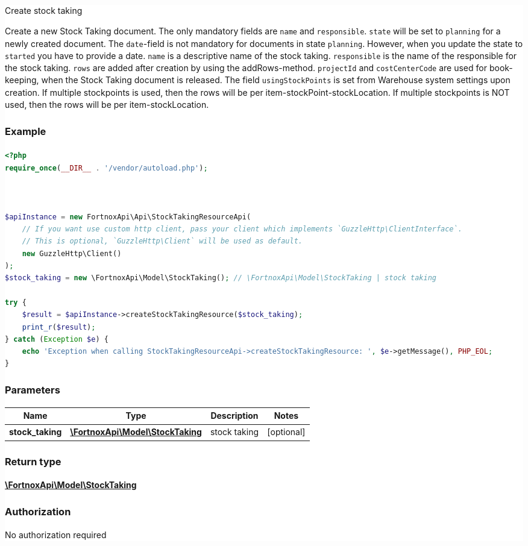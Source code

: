 Create stock taking

Create a new Stock Taking document.  The only mandatory fields are <code>name</code> and <code>responsible</code>.  <code>state</code> will be set to <code>planning</code> for a newly created document.   The <code>date</code>-field is not mandatory for documents in state <code>planning</code>.  However, when you update the state to <code>started</code> you have to provide a date.   <code>name</code> is a descriptive name of the stock taking.   <code>responsible</code> is the name of the responsible for the stock taking.   <code>rows</code> are added after creation by using the addRows-method.   <code>projectId</code> and <code>costCenterCode</code> are used for book-keeping, when the  Stock Taking document is released.   The field <code>usingStockPoints</code> is set from Warehouse system settings upon creation.  If multiple stockpoints is used, then the rows will be per item-stockPoint-stockLocation.  If multiple stockpoints is NOT used, then the rows will be per item-stockLocation.

### Example

```php
<?php
require_once(__DIR__ . '/vendor/autoload.php');



$apiInstance = new FortnoxApi\Api\StockTakingResourceApi(
    // If you want use custom http client, pass your client which implements `GuzzleHttp\ClientInterface`.
    // This is optional, `GuzzleHttp\Client` will be used as default.
    new GuzzleHttp\Client()
);
$stock_taking = new \FortnoxApi\Model\StockTaking(); // \FortnoxApi\Model\StockTaking | stock taking

try {
    $result = $apiInstance->createStockTakingResource($stock_taking);
    print_r($result);
} catch (Exception $e) {
    echo 'Exception when calling StockTakingResourceApi->createStockTakingResource: ', $e->getMessage(), PHP_EOL;
}
```

### Parameters

| Name | Type | Description  | Notes |
| ------------- | ------------- | ------------- | ------------- |
| **stock_taking** | [**\FortnoxApi\Model\StockTaking**](../Model/StockTaking.md)| stock taking | [optional] |

### Return type

[**\FortnoxApi\Model\StockTaking**](../Model/StockTaking.md)

### Authorization

No authorization required
